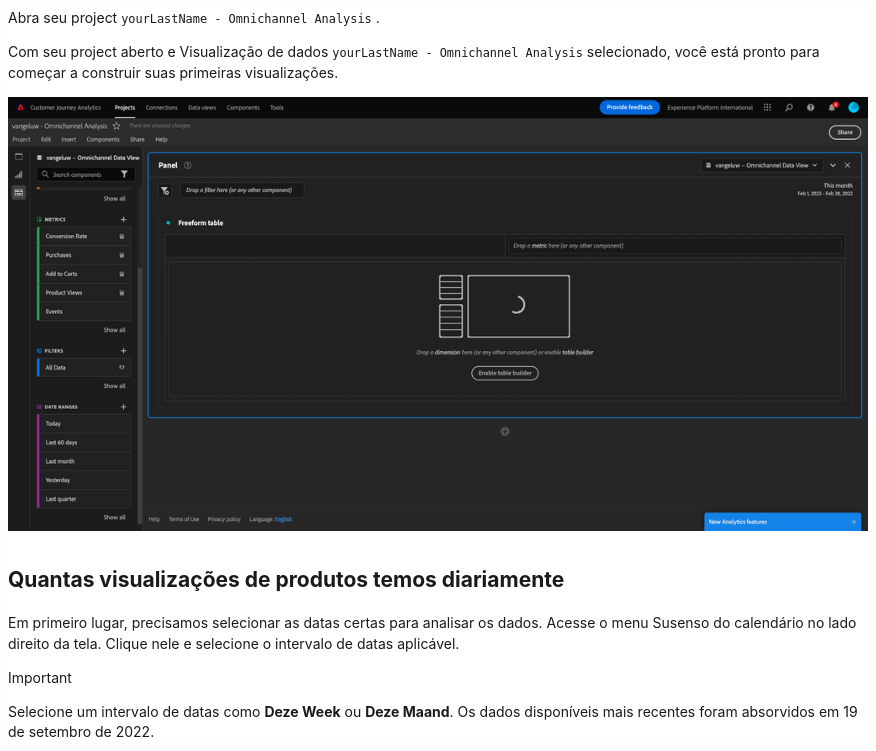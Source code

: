 Abra seu project `yourLastName - Omnichannel Analysis` .

Com seu project aberto e Visualização de dados `yourLastName - Omnichannel Analysis` selecionado, você está pronto para começar a construir suas primeiras visualizações.

![ demo ](./images/prodataView1.png)

## Quantas visualizações de produtos temos diariamente

Em primeiro lugar, precisamos selecionar as datas certas para analisar os dados. Acesse o menu Susenso do calendário no lado direito da tela. Clique nele e selecione o intervalo de datas aplicável.

>[!IMPORTANT]
>
>Selecione um intervalo de datas como **Deze Week** ou **Deze Maand**. Os dados disponíveis mais recentes foram absorvidos em 19 de setembro de 2022.
